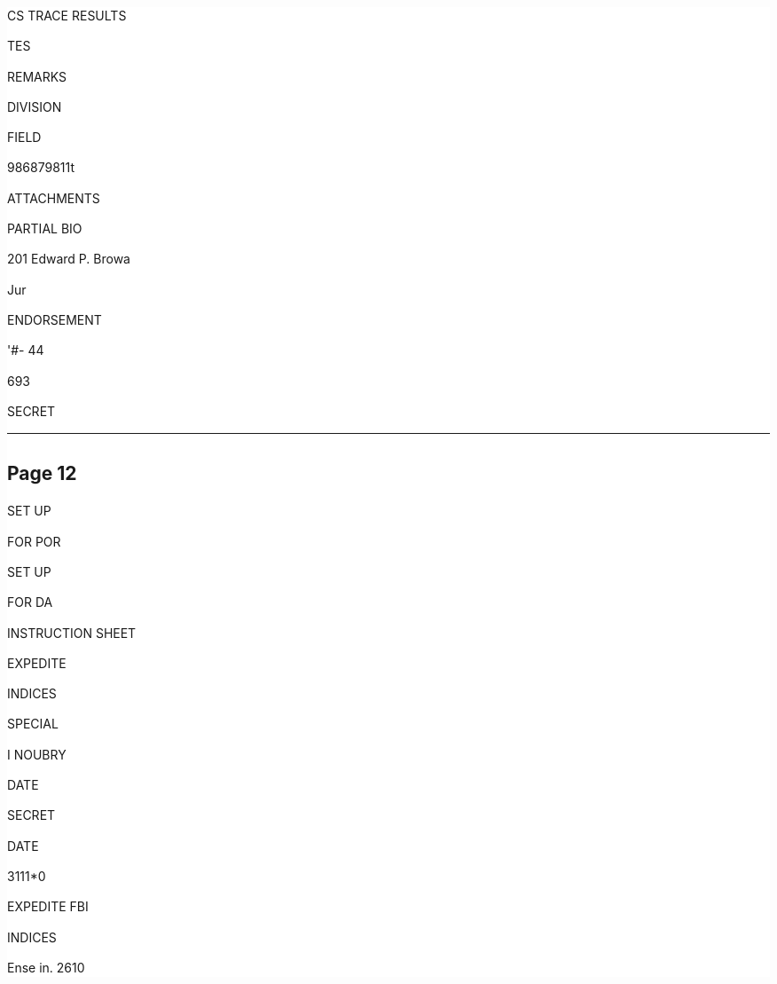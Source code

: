 CS TRACE RESULTS

TES

REMARKS

DIVISION

FIELD

986879811t

ATTACHMENTS

PARTIAL BIO

201 Edward P. Browa

Jur

ENDORSEMENT

'#- 44

693

SECRET

---

## Page 12

SET UP

FOR POR

SET UP

FOR DA

INSTRUCTION SHEET

EXPEDITE

INDICES

SPECIAL

I NOUBRY

DATE

SECRET

DATE

3111*0

EXPEDITE FBI

INDICES

Ense in. 2610
